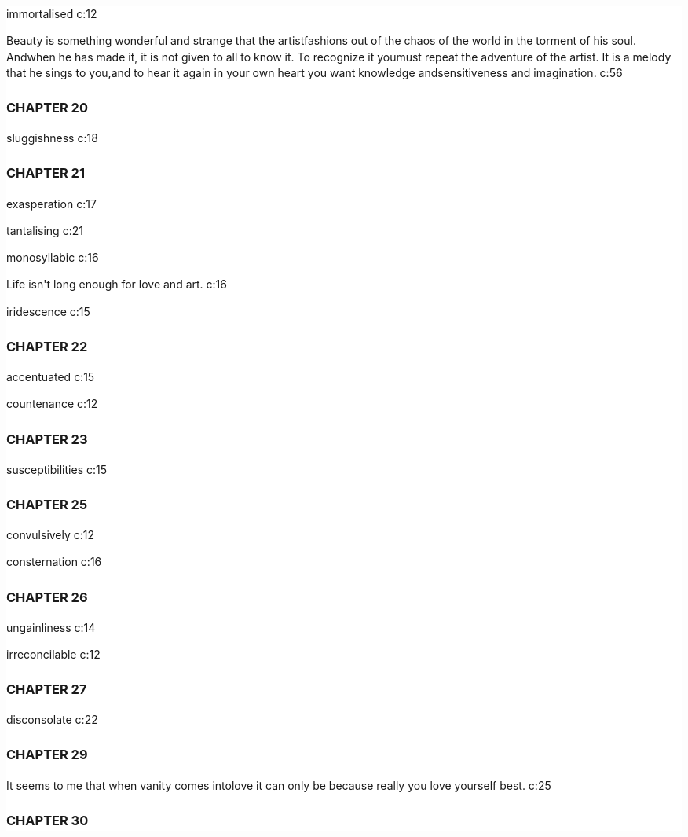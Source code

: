 immortalised c:12

Beauty is something wonderful and strange that the artistfashions out of the chaos of the world in the torment of his soul. Andwhen he has made it, it is not given to all to know it. To recognize it youmust repeat the adventure of the artist. It is a melody that he sings to you,and to hear it again in your own heart you want knowledge andsensitiveness and imagination. c:56

### CHAPTER 20

sluggishness c:18

### CHAPTER 21

exasperation c:17

tantalising c:21

monosyllabic c:16

Life isn't long enough for love and art. c:16

iridescence c:15

### CHAPTER 22

accentuated c:15

countenance c:12

### CHAPTER 23

susceptibilities c:15

### CHAPTER 25

convulsively c:12

consternation c:16

### CHAPTER 26

ungainliness c:14

irreconcilable c:12

### CHAPTER 27

disconsolate c:22

### CHAPTER 29

It seems to me that when vanity comes intolove it can only be because really you love yourself best. c:25

### CHAPTER 30
